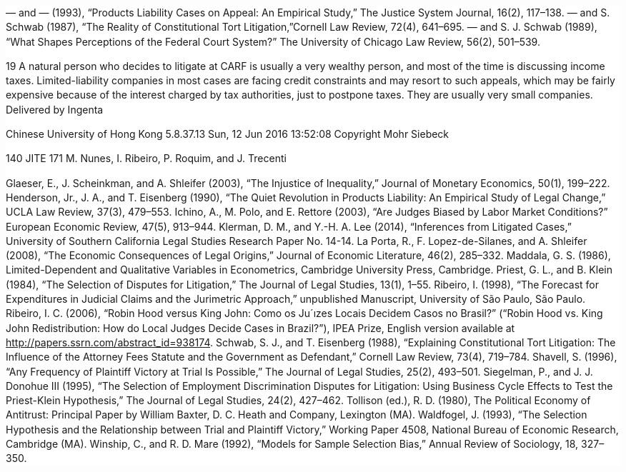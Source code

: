 — and — (1993), “Products Liability Cases on Appeal: An Empirical Study,” The Justice
System Journal, 16(2), 117–138.
— and S. Schwab (1987), “The Reality of Constitutional Tort Litigation,”Cornell Law Review,
72(4), 641–695.
— and S. J. Schwab (1989), “What Shapes Perceptions of the Federal Court System?” The
University of Chicago Law Review, 56(2), 501–539.

19 A natural person who decides to litigate at CARF is usually a very wealthy person,
and most of the time is discussing income taxes. Limited-liability companies in
most cases are facing credit constraints and may resort to such appeals, which may
be fairly expensive because of the interest charged by tax authorities, just to postpone
taxes. They are usually very small companies.
Delivered by Ingenta

Chinese University of Hong Kong 5.8.37.13 Sun, 12 Jun 2016 13:52:08
Copyright Mohr Siebeck

140 JITE 171 M. Nunes, I. Ribeiro, P. Roquim, and J. Trecenti

Glaeser, E., J. Scheinkman, and A. Shleifer (2003), “The Injustice of Inequality,” Journal of
Monetary Economics, 50(1), 199–222.
Henderson, Jr., J. A., and T. Eisenberg (1990), “The Quiet Revolution in Products Liability:
An Empirical Study of Legal Change,” UCLA Law Review, 37(3), 479–553.
Ichino, A., M. Polo, and E. Rettore (2003), “Are Judges Biased by Labor Market Conditions?”
European Economic Review, 47(5), 913–944.
Klerman, D. M., and Y.-H. A. Lee (2014), “Inferences from Litigated Cases,” University of
Southern California Legal Studies Research Paper No. 14-14.
La Porta, R., F. Lopez-de-Silanes, and A. Shleifer (2008), “The Economic Consequences of
Legal Origins,” Journal of Economic Literature, 46(2), 285–332.
Maddala, G. S. (1986), Limited-Dependent and Qualitative Variables in Econometrics, Cambridge
University Press, Cambridge.
Priest, G. L., and B. Klein (1984), “The Selection of Disputes for Litigation,” The Journal of
Legal Studies, 13(1), 1–55.
Ribeiro, I. (1998), “The Forecast for Expenditures in Judicial Claims and the Jurimetric
Approach,” unpublished Manuscript, University of São Paulo, São Paulo.
Ribeiro, I. C. (2006), “Robin Hood versus King John: Como os Ju´ızes Locais Decidem
Casos no Brasil?” (“Robin Hood vs. King John Redistribution: How do
Local Judges Decide Cases in Brazil?”), IPEA Prize, English version available at
http://papers.ssrn.com/abstract_id=938174.
Schwab, S. J., and T. Eisenberg (1988), “Explaining Constitutional Tort Litigation: The
Influence of the Attorney Fees Statute and the Government as Defendant,” Cornell Law
Review, 73(4), 719–784.
Shavell, S. (1996), “Any Frequency of Plaintiff Victory at Trial Is Possible,” The Journal of
Legal Studies, 25(2), 493–501.
Siegelman, P., and J. J. Donohue III (1995), “The Selection of Employment Discrimination
Disputes for Litigation: Using Business Cycle Effects to Test the Priest-Klein Hypothesis,”
The Journal of Legal Studies, 24(2), 427–462.
Tollison (ed.), R. D. (1980), The Political Economy of Antitrust: Principal Paper by William
Baxter, D. C. Heath and Company, Lexington (MA).
Waldfogel, J. (1993), “The Selection Hypothesis and the Relationship between Trial and Plaintiff
Victory,” Working Paper 4508, National Bureau of Economic Research, Cambridge
(MA).
Winship, C., and R. D. Mare (1992), “Models for Sample Selection Bias,” Annual Review of
Sociology, 18, 327–350.
